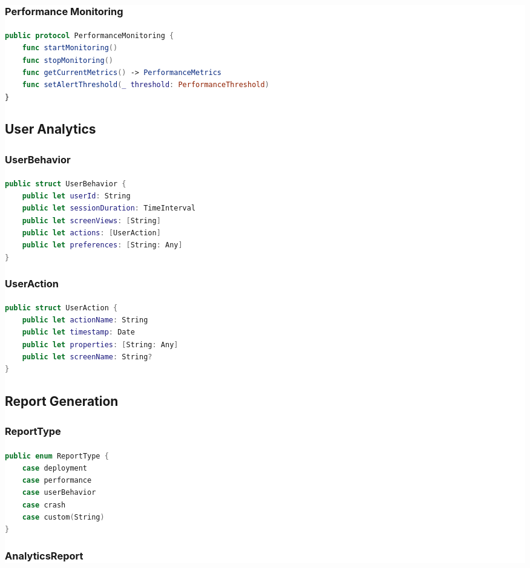 ### Performance Monitoring

```swift
public protocol PerformanceMonitoring {
    func startMonitoring()
    func stopMonitoring()
    func getCurrentMetrics() -> PerformanceMetrics
    func setAlertThreshold(_ threshold: PerformanceThreshold)
}
```

## User Analytics

### UserBehavior

```swift
public struct UserBehavior {
    public let userId: String
    public let sessionDuration: TimeInterval
    public let screenViews: [String]
    public let actions: [UserAction]
    public let preferences: [String: Any]
}
```

### UserAction

```swift
public struct UserAction {
    public let actionName: String
    public let timestamp: Date
    public let properties: [String: Any]
    public let screenName: String?
}
```

## Report Generation

### ReportType

```swift
public enum ReportType {
    case deployment
    case performance
    case userBehavior
    case crash
    case custom(String)
}
```

### AnalyticsReport
